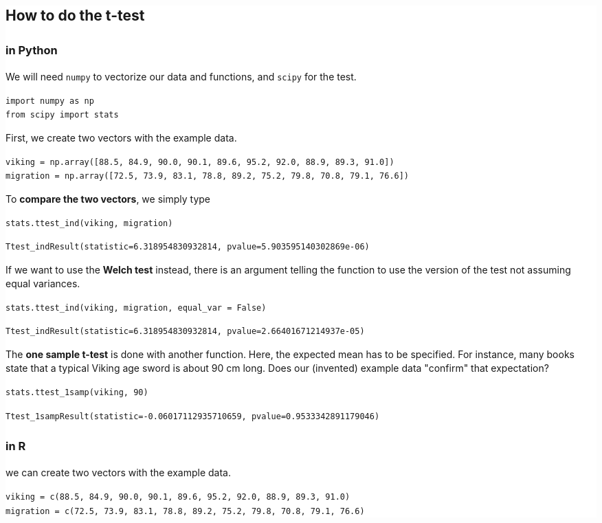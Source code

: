 ## How to do the t-test

### in Python
We will need `numpy` to vectorize our data and functions, and `scipy` for the test.
```
import numpy as np
from scipy import stats
```


First, we create two vectors with the example data. 
```
viking = np.array([88.5, 84.9, 90.0, 90.1, 89.6, 95.2, 92.0, 88.9, 89.3, 91.0])
migration = np.array([72.5, 73.9, 83.1, 78.8, 89.2, 75.2, 79.8, 70.8, 79.1, 76.6])
```


To **compare the two vectors**, we simply type
```
stats.ttest_ind(viking, migration)
```


```
Ttest_indResult(statistic=6.318954830932814, pvalue=5.903595140302869e-06)
```


If we want to use the **Welch test** instead, there is an argument telling the function to use the version of the test not assuming equal variances.
```
stats.ttest_ind(viking, migration, equal_var = False)
```


```
Ttest_indResult(statistic=6.318954830932814, pvalue=2.66401671214937e-05)
```


The **one sample t-test** is done with another function. Here, the expected mean has to be specified. For instance, many books state that a typical Viking age sword is about 90 cm long. Does our (invented) example data "confirm" that expectation?
```
stats.ttest_1samp(viking, 90) 
```


```
Ttest_1sampResult(statistic=-0.06017112935710659, pvalue=0.9533342891179046)
```


### in R
we can create two vectors with the example data.
```
viking = c(88.5, 84.9, 90.0, 90.1, 89.6, 95.2, 92.0, 88.9, 89.3, 91.0)
migration = c(72.5, 73.9, 83.1, 78.8, 89.2, 75.2, 79.8, 70.8, 79.1, 76.6)
```
